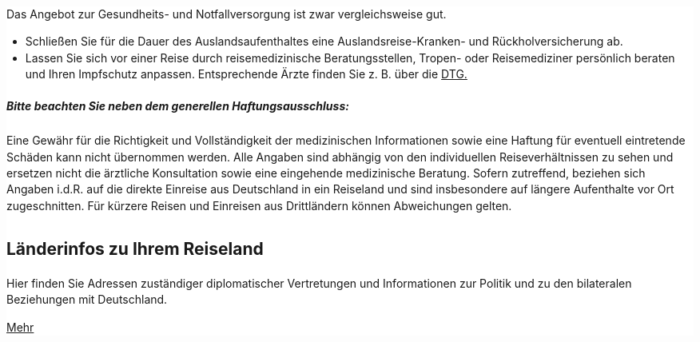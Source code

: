 Das Angebot zur Gesundheits- und Notfallversorgung ist zwar vergleichsweise gut.

* Schließen Sie für die Dauer des Auslandsaufenthaltes eine Auslandsreise-Kranken- und Rückholversicherung ab.
* Lassen Sie sich vor einer Reise durch reisemedizinische Beratungsstellen, Tropen- oder Reisemediziner persönlich beraten und Ihren Impfschutz anpassen. Entsprechende Ärzte finden Sie z. B. über die [DTG.](https://dtg.org/index.php/liste-tropenmedizinischer-institutionen/arztsuche.html "DTG")

##### Bitte beachten Sie neben dem generellen Haftungsausschluss:

Eine Gewähr für die Richtigkeit und Vollständigkeit der medizinischen Informationen sowie eine Haftung für eventuell eintretende Schäden kann nicht übernommen werden. Alle Angaben sind abhängig von den individuellen Reiseverhältnissen zu sehen und ersetzen nicht die ärztliche Konsultation sowie eine eingehende medizinische Beratung. Sofern zutreffend, beziehen sich Angaben i.d.R. auf die direkte Einreise aus Deutschland in ein Reiseland und sind insbesondere auf längere Aufenthalte vor Ort zugeschnitten. Für kürzere Reisen und Einreisen aus Drittländern können Abweichungen gelten.

## Länderinfos zu Ihrem Reiseland

Hier finden Sie Adressen zuständiger diplomatischer Vertretungen und Informationen zur Politik und zu den bilateralen Beziehungen mit Deutschland.

[Mehr](https://www.auswaertiges-amt.de/de/service/laender/barbados-node "Barbados")
